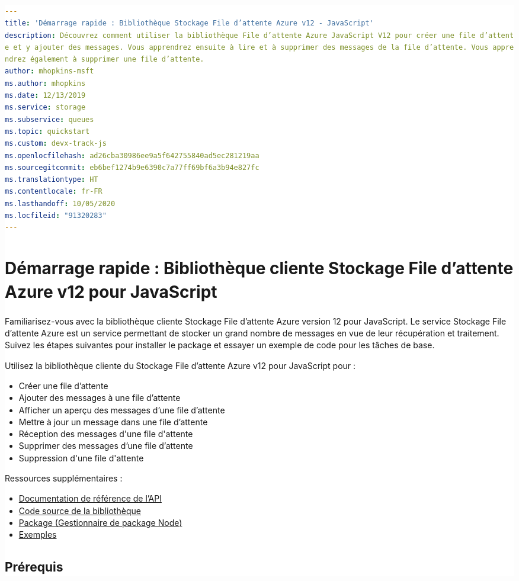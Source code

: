 ```yaml
---
title: 'Démarrage rapide : Bibliothèque Stockage File d’attente Azure v12 - JavaScript'
description: Découvrez comment utiliser la bibliothèque File d’attente Azure JavaScript V12 pour créer une file d’attente et y ajouter des messages. Vous apprendrez ensuite à lire et à supprimer des messages de la file d’attente. Vous apprendrez également à supprimer une file d’attente.
author: mhopkins-msft
ms.author: mhopkins
ms.date: 12/13/2019
ms.service: storage
ms.subservice: queues
ms.topic: quickstart
ms.custom: devx-track-js
ms.openlocfilehash: ad26cba30986ee9a5f642755840ad5ec281219aa
ms.sourcegitcommit: eb6bef1274b9e6390c7a77ff69bf6a3b94e827fc
ms.translationtype: HT
ms.contentlocale: fr-FR
ms.lasthandoff: 10/05/2020
ms.locfileid: "91320283"
---
```

# <a name="quickstart-azure-queue-storage-client-library-v12-for-javascript"></a>Démarrage rapide : Bibliothèque cliente Stockage File d’attente Azure v12 pour JavaScript

Familiarisez-vous avec la bibliothèque cliente Stockage File d’attente Azure version 12 pour JavaScript. Le service Stockage File d’attente Azure est un service permettant de stocker un grand nombre de messages en vue de leur récupération et traitement. Suivez les étapes suivantes pour installer le package et essayer un exemple de code pour les tâches de base.

Utilisez la bibliothèque cliente du Stockage File d’attente Azure v12 pour JavaScript pour :

* Créer une file d’attente
* Ajouter des messages à une file d’attente
* Afficher un aperçu des messages d’une file d’attente
* Mettre à jour un message dans une file d’attente
* Réception des messages d'une file d'attente
* Supprimer des messages d’une file d’attente
* Suppression d'une file d'attente

Ressources supplémentaires :

* [Documentation de référence de l’API](https://docs.microsoft.com/javascript/api/@azure/storage-queue/)
* [Code source de la bibliothèque](https://github.com/Azure/azure-sdk-for-js/tree/master/sdk/storage/storage-queue)
* [Package (Gestionnaire de package Node)](https://www.npmjs.com/package/@azure/storage-queue)
* [Exemples](https://docs.microsoft.com/azure/storage/common/storage-samples-javascript?toc=%2fazure%2fstorage%2fqueues%2ftoc.json#queue-samples)

## <a name="prerequisites"></a>Prérequis
